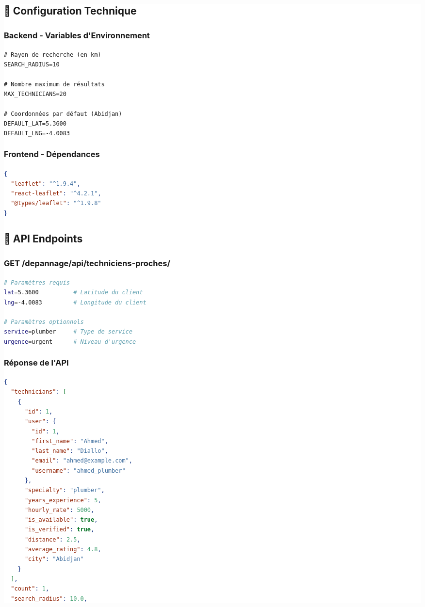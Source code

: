## 🔧 **Configuration Technique**

### **Backend - Variables d'Environnement**
```env
# Rayon de recherche (en km)
SEARCH_RADIUS=10

# Nombre maximum de résultats
MAX_TECHNICIANS=20

# Coordonnées par défaut (Abidjan)
DEFAULT_LAT=5.3600
DEFAULT_LNG=-4.0083
```

### **Frontend - Dépendances**
```json
{
  "leaflet": "^1.9.4",
  "react-leaflet": "^4.2.1",
  "@types/leaflet": "^1.9.8"
}
```

## 📡 **API Endpoints**

### **GET /depannage/api/techniciens-proches/**
```bash
# Paramètres requis
lat=5.3600          # Latitude du client
lng=-4.0083         # Longitude du client

# Paramètres optionnels
service=plumber     # Type de service
urgence=urgent      # Niveau d'urgence
```

### **Réponse de l'API**
```json
{
  "technicians": [
    {
      "id": 1,
      "user": {
        "id": 1,
        "first_name": "Ahmed",
        "last_name": "Diallo",
        "email": "ahmed@example.com",
        "username": "ahmed_plumber"
      },
      "specialty": "plumber",
      "years_experience": 5,
      "hourly_rate": 5000,
      "is_available": true,
      "is_verified": true,
      "distance": 2.5,
      "average_rating": 4.8,
      "city": "Abidjan"
    }
  ],
  "count": 1,
  "search_radius": 10.0,
```